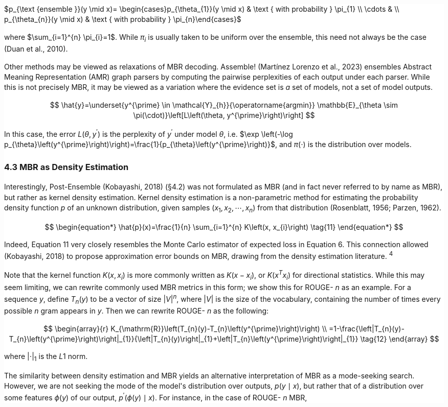 $p_{\text {ensemble }}(y \mid x)= \begin{cases}p_{\theta_{1}}(y \mid x) & \text { with probability } \pi_{1} \\ \cdots & \\ p_{\theta_{n}}(y \mid x) & \text { with probability } \pi_{n}\end{cases}$

where $\sum_{i=1}^{n} \pi_{i}=1$. While $\pi_{i}$ is usually taken to be uniform over the ensemble, this need not always be the case (Duan et al., 2010).

Other methods may be viewed as relaxations of MBR decoding. Assemble! (Martínez Lorenzo et al., 2023) ensembles Abstract Meaning Representation (AMR) graph parsers by computing the pairwise perplexities of each output under each parser. While this is not precisely MBR, it may be viewed as a variation where the evidence set is $a$ set of models, not a set of model outputs.

$$
\hat{y}=\underset{y^{\prime} \in \mathcal{Y}_{h}}{\operatorname{argmin}} \mathbb{E}_{\theta \sim \pi(\cdot)}\left[L\left(\theta, y^{\prime}\right)\right]
$$

In this case, the error $L\left(\theta, y^{\prime}\right)$ is the perplexity of $y^{\prime}$ under model $\theta$, i.e. $\exp \left(-\log p_{\theta}\left(y^{\prime}\right)\right)=\frac{1}{p_{\theta}\left(y^{\prime}\right)}$, and $\pi(\cdot)$ is the distribution over models.

### 4.3 MBR as Density Estimation

Interestingly, Post-Ensemble (Kobayashi, 2018) (§4.2) was not formulated as MBR (and in fact never referred to by name as MBR), but rather as kernel density estimation. Kernel density estimation is a non-parametric method for estimating the probability density function $p$ of an unknown distribution, given samples $\left(x_{1}, x_{2}, \cdots, x_{n}\right)$ from that distribution (Rosenblatt, 1956; Parzen, 1962).

$$
\begin{equation*}
\hat{p}(x)=\frac{1}{n} \sum_{i=1}^{n} K\left(x, x_{i}\right) \tag{11}
\end{equation*}
$$

Indeed, Equation 11 very closely resembles the Monte Carlo estimator of expected loss in Equation 6. This connection allowed (Kobayashi, 2018) to propose approximation error bounds on MBR, drawing from the density estimation literature. ${ }^{4}$

Note that the kernel function $K\left(x, x_{i}\right)$ is more commonly written as $K\left(x-x_{i}\right)$, or $K\left(x^{T} x_{i}\right)$ for directional statistics. While this may seem limiting, we can rewrite commonly used MBR metrics in this form; we show this for ROUGE- $n$ as an example. For a sequence $y$, define $T_{n}(y)$ to be a vector of size $|V|^{n}$, where $|V|$ is the size of the vocabulary, containing the number of times every possible $n$ gram appears in $y$. Then we can rewrite ROUGE- $n$ as the following:

$$
\begin{array}{r}
K_{\mathrm{R}}\left(T_{n}(y)-T_{n}\left(y^{\prime}\right)\right) \\
=1-\frac{\left|T_{n}(y)-T_{n}\left(y^{\prime}\right)\right|_{1}}{\left|T_{n}(y)\right|_{1}+\left|T_{n}\left(y^{\prime}\right)\right|_{1}} \tag{12}
\end{array}
$$

where $|\cdot|_{1}$ is the $L 1$ norm.

The similarity between density estimation and MBR yields an alternative interpretation of MBR as a mode-seeking search. However, we are not seeking the mode of the model's distribution over outputs, $p(y \mid x)$, but rather that of a distribution over some features $\phi(y)$ of our output, $p^{\prime}(\phi(y) \mid x)$. For instance, in the case of ROUGE- $n$ MBR,
